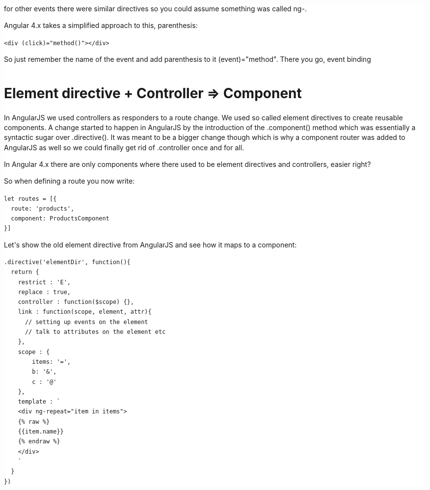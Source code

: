 for other events there were similar directives so you could assume something was called ng-<eventname>.

Angular 4.x takes a simplified approach to this, parenthesis:

```
<div (click)="method()"></div>
```

So just remember the name of the event and add parenthesis to it (event)="method". There you go, event binding


# Element directive + Controller => Component

In AngularJS we used controllers as responders to a route change. We used so called element directives to create reusable components. A change started to happen in AngularJS by the introduction of the .component() method which was essentially a syntactic sugar over .directive(). It was meant to be a bigger change though which is why a component router was added to AngularJS as well so we could finally get rid of .controller once and for all.

In Angular 4.x there are only components where there used to be element directives and controllers, easier right?

So when defining a route you now write:

```
let routes = [{ 
  route: 'products', 
  component: ProductsComponent 
}]
```

Let's show the old element directive from AngularJS and see how it maps to a component:

```
.directive('elementDir', function(){
  return {
    restrict : 'E',
    replace : true,
    controller : function($scope) {},
    link : function(scope, element, attr){
      // setting up events on the element
      // talk to attributes on the element etc
    },
    scope : {
        items: '=',
        b: '&',
        c : '@'
    },
    template : `
    <div ng-repeat="item in items">
    {% raw %}
    {{item.name}}
    {% endraw %}
    </div>
    `
  }
})
```
